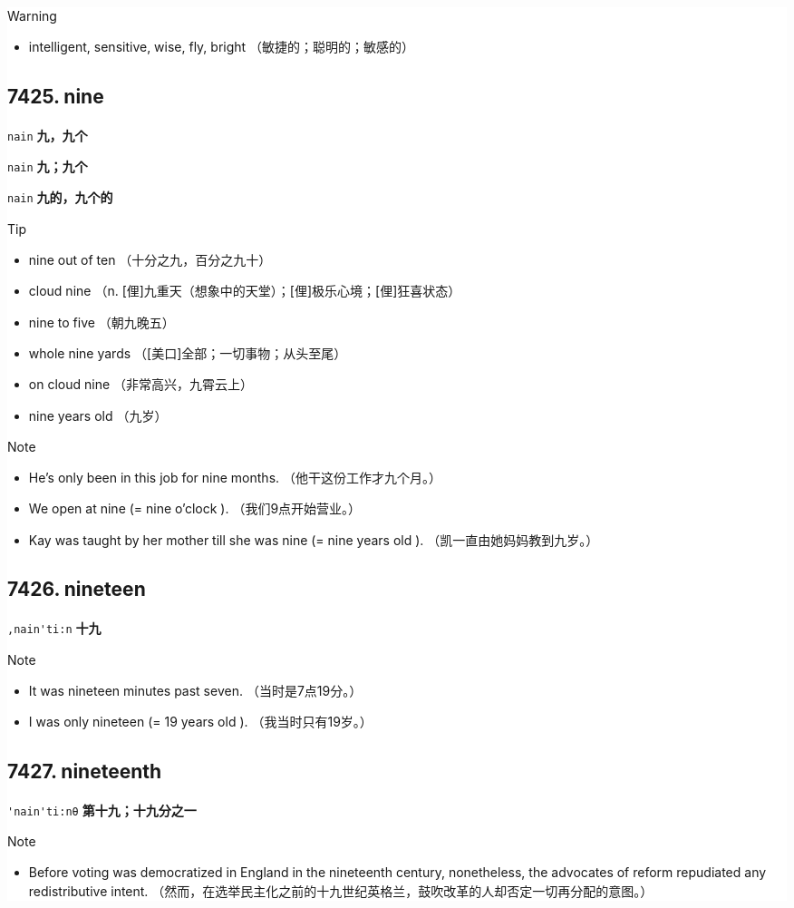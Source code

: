 > [!WARNING]
>
> - intelligent, sensitive, wise, fly, bright （敏捷的；聪明的；敏感的）
>

## 7425. nine

`nain`  **九，九个**

`nain`  **九；九个**

`nain`  **九的，九个的**

> [!TIP]
>
> - nine out of ten （十分之九，百分之九十）
>
> - cloud nine （n. [俚]九重天（想象中的天堂）；[俚]极乐心境；[俚]狂喜状态）
>
> - nine to five （朝九晚五）
>
> - whole nine yards （[美口]全部；一切事物；从头至尾）
>
> - on cloud nine （非常高兴，九霄云上）
>
> - nine years old （九岁）
>

> [!NOTE]
>
> - He’s only been in this job for nine months. （他干这份工作才九个月。）
>
> - We open at nine (= nine o’clock ). （我们9点开始营业。）
>
> - Kay was taught by her mother till she was nine (= nine years old ). （凯一直由她妈妈教到九岁。）
>

## 7426. nineteen

`,nain'ti:n`  **十九**

> [!NOTE]
>
> - It was nineteen minutes past seven. （当时是7点19分。）
>
> - I was only nineteen (= 19 years old ). （我当时只有19岁。）
>

## 7427. nineteenth

`'nain'ti:nθ`  **第十九；十九分之一**

> [!NOTE]
>
> - Before voting was democratized in England in the nineteenth century, nonetheless, the advocates of reform repudiated any redistributive intent. （然而，在选举民主化之前的十九世纪英格兰，鼓吹改革的人却否定一切再分配的意图。）
>
